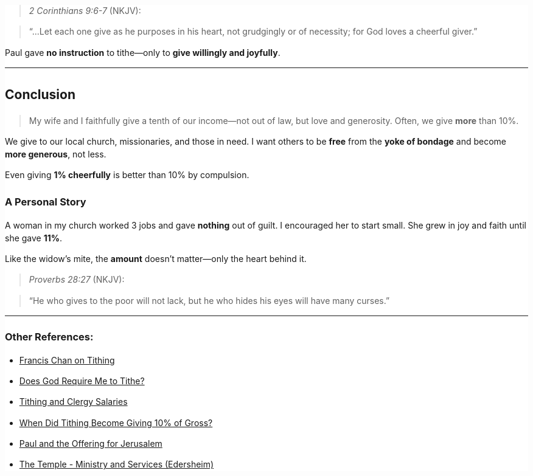 > *2 Corinthians 9:6-7* (NKJV):

> “...Let each one give as he purposes in his heart, not grudgingly or of necessity; for God loves a cheerful giver.”

Paul gave **no instruction** to tithe—only to **give willingly and joyfully**.

---

## Conclusion

> My wife and I faithfully give a tenth of our income—not out of law, but love and generosity. Often, we give **more** than 10%.

We give to our local church, missionaries, and those in need. I want others to be **free** from the **yoke of bondage** and become **more generous**, not less.

Even giving **1% cheerfully** is better than 10% by compulsion.

### A Personal Story

A woman in my church worked 3 jobs and gave **nothing** out of guilt. I encouraged her to start small. She grew in joy and faith until she gave **11%**.

Like the widow’s mite, the **amount** doesn’t matter—only the heart behind it.

> *Proverbs 28:27* (NKJV):

> “He who gives to the poor will not lack, but he who hides his eyes will have many curses.”

---

### Other References:

* [Francis Chan on Tithing](http://www.tithing.com/blog/francis-chan-on-tithing/)

* [Does God Require Me to Tithe?](http://www.christianity.com/church/tithing-and-giving/does-god-require-me-to-give-a-tithe-of-all-i-earn-11532196.html)

* [Tithing and Clergy Salaries](https://truthforfree.com/html/article_Tithing-and-Clergy-Salaries.html)

* [When Did Tithing Become Giving 10% of Gross?](http://christianity.stackexchange.com/questions/10150/when-did-tithing-come-to-mean-giving-10-of-your-gross-income-to-the-church)

* [Paul and the Offering for Jerusalem](http://hermeneutics.stackexchange.com/questions/4782/why-did-paul-collect-and-deliver-an-offering-for-the-jerusalem-church)

* [The Temple - Ministry and Services (Edersheim)](http://philologos.org/__eb-ttms/temple19.htm)